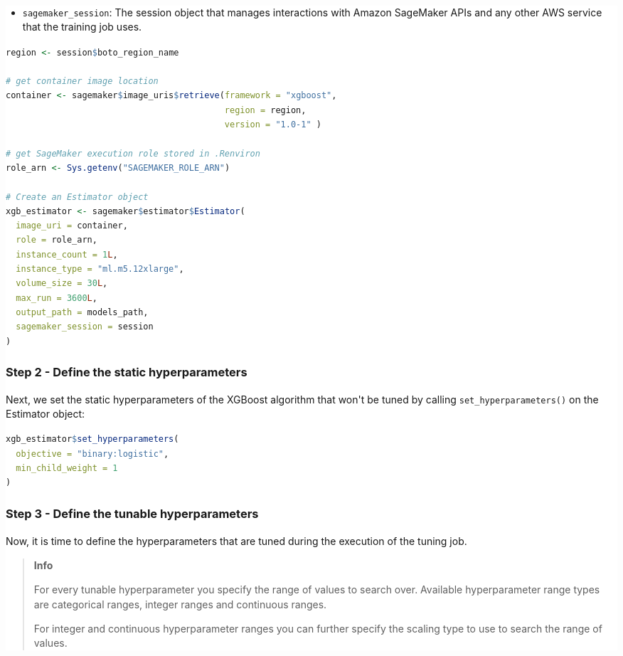 * `sagemaker_session`: The session object that manages interactions with Amazon SageMaker APIs and any other AWS service that the training job uses.



```r
region <- session$boto_region_name

# get container image location
container <- sagemaker$image_uris$retrieve(framework = "xgboost", 
                                           region = region, 
                                           version = "1.0-1" )

# get SageMaker execution role stored in .Renviron
role_arn <- Sys.getenv("SAGEMAKER_ROLE_ARN")

# Create an Estimator object
xgb_estimator <- sagemaker$estimator$Estimator(
  image_uri = container,
  role = role_arn,
  instance_count = 1L,
  instance_type = "ml.m5.12xlarge",
  volume_size = 30L,
  max_run = 3600L,
  output_path = models_path,
  sagemaker_session = session
)
```

### Step 2 - Define the static hyperparameters

Next, we set the static hyperparameters of the XGBoost algorithm that won't be tuned by calling `set_hyperparameters()` on the Estimator object: 


```r
xgb_estimator$set_hyperparameters(
  objective = "binary:logistic",
  min_child_weight = 1 
)
```

### Step 3 - Define the tunable hyperparameters

Now, it is time to define the hyperparameters that are tuned during the execution of the tuning job. 

> **Info**
> 
> For every tunable hyperparameter you specify the range of values to search over. Available 
> hyperparameter range types are categorical ranges, integer ranges and continuous ranges.
> 
> For integer and continuous hyperparameter ranges you can further specify the scaling type
> to use to search the range of values. 

